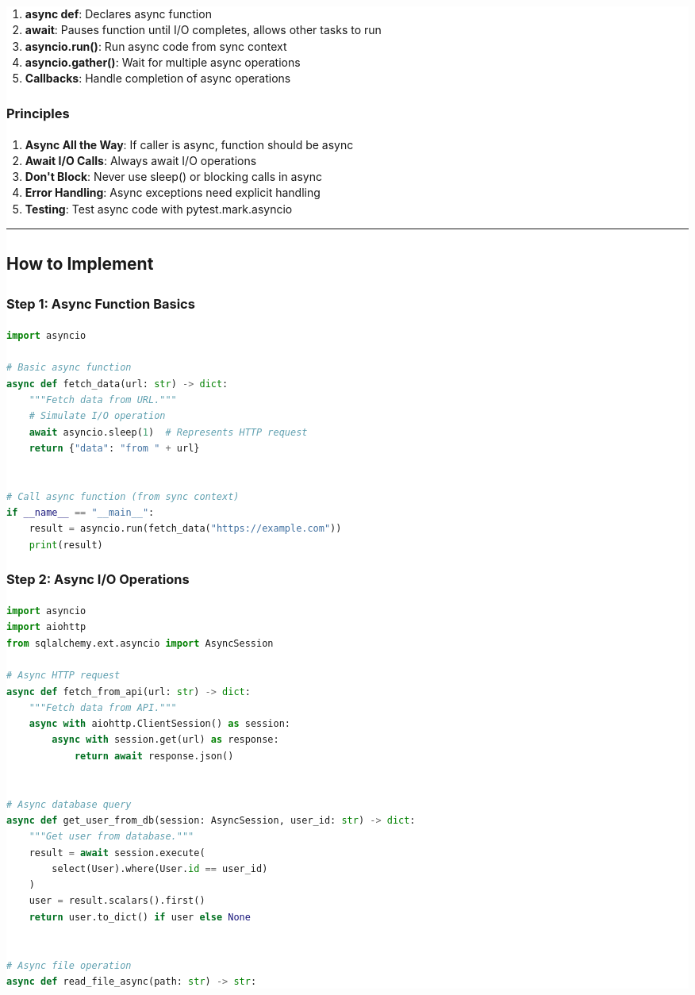 1. **async def**: Declares async function
2. **await**: Pauses function until I/O completes, allows other tasks to run
3. **asyncio.run()**: Run async code from sync context
4. **asyncio.gather()**: Wait for multiple async operations
5. **Callbacks**: Handle completion of async operations

### Principles

1. **Async All the Way**: If caller is async, function should be async
2. **Await I/O Calls**: Always await I/O operations
3. **Don't Block**: Never use sleep() or blocking calls in async
4. **Error Handling**: Async exceptions need explicit handling
5. **Testing**: Test async code with pytest.mark.asyncio

---

## How to Implement

### Step 1: Async Function Basics

```python
import asyncio

# Basic async function
async def fetch_data(url: str) -> dict:
    """Fetch data from URL."""
    # Simulate I/O operation
    await asyncio.sleep(1)  # Represents HTTP request
    return {"data": "from " + url}


# Call async function (from sync context)
if __name__ == "__main__":
    result = asyncio.run(fetch_data("https://example.com"))
    print(result)
```

### Step 2: Async I/O Operations

```python
import asyncio
import aiohttp
from sqlalchemy.ext.asyncio import AsyncSession

# Async HTTP request
async def fetch_from_api(url: str) -> dict:
    """Fetch data from API."""
    async with aiohttp.ClientSession() as session:
        async with session.get(url) as response:
            return await response.json()


# Async database query
async def get_user_from_db(session: AsyncSession, user_id: str) -> dict:
    """Get user from database."""
    result = await session.execute(
        select(User).where(User.id == user_id)
    )
    user = result.scalars().first()
    return user.to_dict() if user else None


# Async file operation
async def read_file_async(path: str) -> str:
```